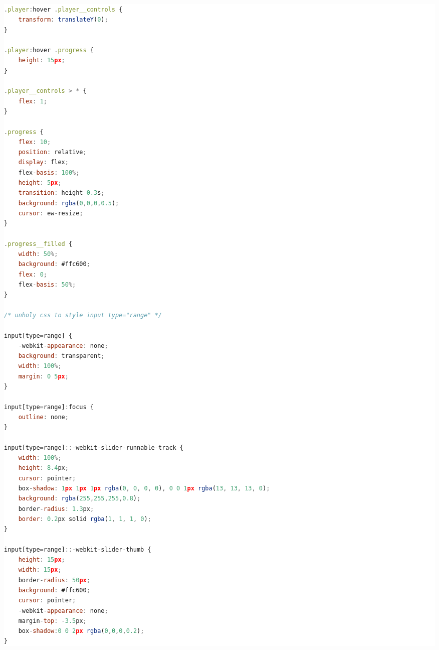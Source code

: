 ```js
.player:hover .player__controls {
	transform: translateY(0);
}

.player:hover .progress {
	height: 15px;
}

.player__controls > * {
	flex: 1;
}

.progress {
	flex: 10;
	position: relative;
	display: flex;
	flex-basis: 100%;
	height: 5px;
	transition: height 0.3s;
	background: rgba(0,0,0,0.5);
	cursor: ew-resize;
}

.progress__filled {
	width: 50%;
	background: #ffc600;
	flex: 0;
	flex-basis: 50%;
}

/* unholy css to style input type="range" */

input[type=range] {
	-webkit-appearance: none;
	background: transparent;
	width: 100%;
	margin: 0 5px;
}

input[type=range]:focus {
	outline: none;
}

input[type=range]::-webkit-slider-runnable-track {
	width: 100%;
	height: 8.4px;
	cursor: pointer;
	box-shadow: 1px 1px 1px rgba(0, 0, 0, 0), 0 0 1px rgba(13, 13, 13, 0);
	background: rgba(255,255,255,0.8);
	border-radius: 1.3px;
	border: 0.2px solid rgba(1, 1, 1, 0);
}

input[type=range]::-webkit-slider-thumb {
	height: 15px;
	width: 15px;
	border-radius: 50px;
	background: #ffc600;
	cursor: pointer;
	-webkit-appearance: none;
	margin-top: -3.5px;
	box-shadow:0 0 2px rgba(0,0,0,0.2);
}
```